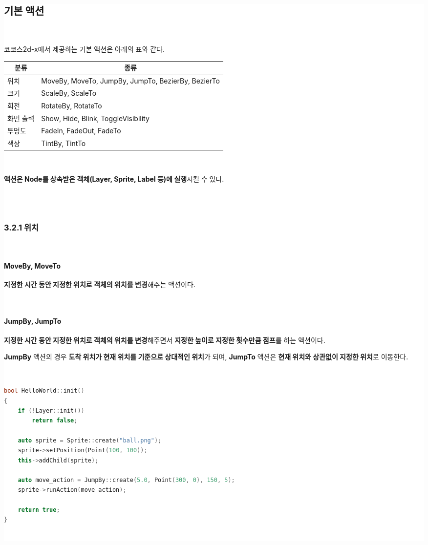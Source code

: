 ## 기본 액션

</br>

코코스2d-x에서 제공하는 기본 액션은 아래의 표와 같다.

|분류|종류|
|----|----|
|위치|MoveBy, MoveTo, JumpBy, JumpTo, BezierBy, BezierTo|
|크기|ScaleBy, ScaleTo|
|회전|RotateBy, RotateTo|
|화면 출력|Show, Hide, Blink, ToggleVisibility|
|투명도|FadeIn, FadeOut, FadeTo|
|색상|TintBy, TintTo|

</br>

**액션은 Node를 상속받은 객체(Layer, Sprite, Label 등)에 실행**시킬 수 있다.

</br>
</br>

### 3.2.1 위치

</br>

#### MoveBy, MoveTo

**지정한 시간 동안 지정한 위치로 객체의 위치를 변경**해주는 액션이다.

</br>

#### JumpBy, JumpTo

**지정한 시간 동안 지정한 위치로 객체의 위치를 변경**해주면서 **지정한 높이로 지정한 횟수만큼 점프**를 하는 액션이다.

**JumpBy** 액션의 경우 **도착 위치가 현재 위치를 기준으로 상대적인 위치**가 되며, **JumpTo** 액션은 **현재 위치와 상관없이 지정한 위치**로 이동한다.

</br>

```C++
bool HelloWorld::init()
{
    if (!Layer::init())
        return false;

    auto sprite = Sprite::create("ball.png");
    sprite->setPosition(Point(100, 100));
    this->addChild(sprite);

    auto move_action = JumpBy::create(5.0, Point(300, 0), 150, 5);
    sprite->runAction(move_action);

    return true;
}
```
</br>

